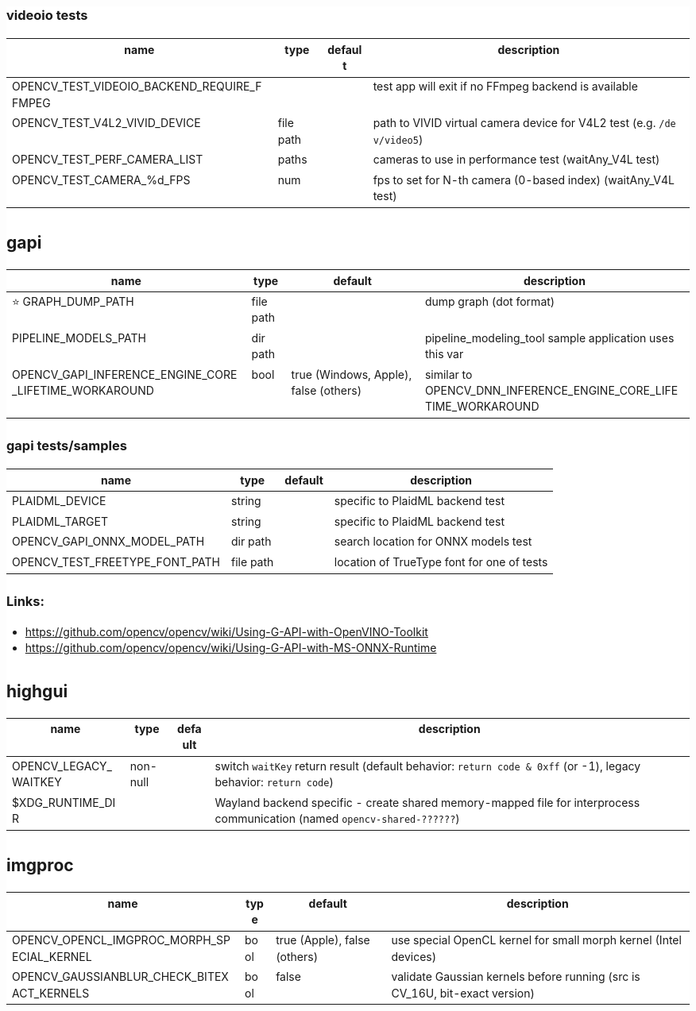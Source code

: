 ### videoio tests
| name | type | default | description |
|------|------|---------|-------------|
| OPENCV_TEST_VIDEOIO_BACKEND_REQUIRE_FFMPEG | | | test app will exit if no FFmpeg backend is available |
| OPENCV_TEST_V4L2_VIVID_DEVICE | file path | | path to VIVID virtual camera device for V4L2 test (e.g. `/dev/video5`) |
| OPENCV_TEST_PERF_CAMERA_LIST | paths | | cameras to use in performance test (waitAny_V4L test) |
| OPENCV_TEST_CAMERA_%d_FPS | num | | fps to set for N-th camera (0-based index) (waitAny_V4L test) |


## gapi
| name | type | default | description |
|------|------|---------|-------------|
| ⭐ GRAPH_DUMP_PATH | file path | | dump graph (dot format) |
| PIPELINE_MODELS_PATH | dir path | | pipeline_modeling_tool sample application uses this var |
| OPENCV_GAPI_INFERENCE_ENGINE_CORE_LIFETIME_WORKAROUND | bool | true (Windows, Apple), false (others) | similar to OPENCV_DNN_INFERENCE_ENGINE_CORE_LIFETIME_WORKAROUND |

### gapi tests/samples
| name | type | default | description |
|------|------|---------|-------------|
| PLAIDML_DEVICE | string | | specific to PlaidML backend test |
| PLAIDML_TARGET | string | | specific to PlaidML backend test |
| OPENCV_GAPI_ONNX_MODEL_PATH | dir path | | search location for ONNX models test |
| OPENCV_TEST_FREETYPE_FONT_PATH | file path | | location of TrueType font for one of tests |

### Links:
* https://github.com/opencv/opencv/wiki/Using-G-API-with-OpenVINO-Toolkit
* https://github.com/opencv/opencv/wiki/Using-G-API-with-MS-ONNX-Runtime


## highgui

| name | type | default | description |
|------|------|---------|-------------|
| OPENCV_LEGACY_WAITKEY | non-null | | switch `waitKey` return result (default behavior: `return code & 0xff` (or -1), legacy behavior: `return code`) |
| $XDG_RUNTIME_DIR | | | Wayland backend specific - create shared memory-mapped file for interprocess communication (named `opencv-shared-??????`) |


## imgproc
| name | type | default | description |
|------|------|---------|-------------|
| OPENCV_OPENCL_IMGPROC_MORPH_SPECIAL_KERNEL | bool | true (Apple), false (others) | use special OpenCL kernel for small morph kernel (Intel devices) |
| OPENCV_GAUSSIANBLUR_CHECK_BITEXACT_KERNELS | bool | false | validate Gaussian kernels before running (src is CV_16U, bit-exact version) |
